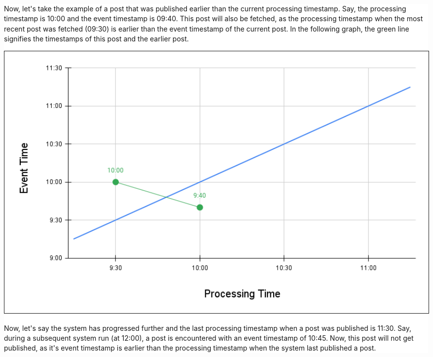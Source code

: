 Now, let's take the example of a post that was published earlier than the current processing timestamp. Say, the processing timestamp is 10:00 and the event timestamp is 09:40. This post will also be fetched, as the processing timestamp when the most recent post was fetched (09:30) is earlier than the event timestamp of the current post. In the following graph, the green line signifies the timestamps of this post and the earlier post. 

<img src="/assets/images/chart_out_of_order_event_2.png" alt="Out of Order Event" border="1px" width="100%"/>

Now, let's say the system has progressed further and the last processing timestamp when a post was published is 11:30. Say, during a subsequent system run (at 12:00), a post is encountered with an event timestamp of 10:45. Now, this post will not get published, as it's event timestamp is earlier than the processing timestamp when the system last published a post.

 